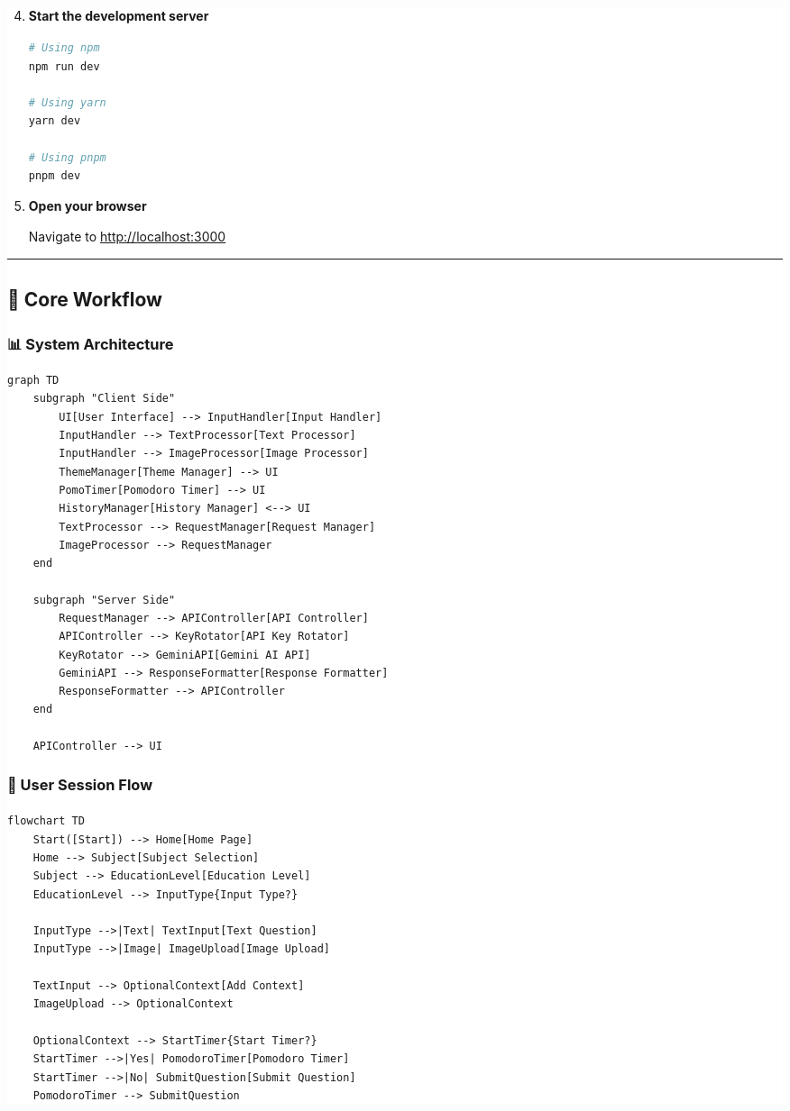 4. **Start the development server**
   ```bash
   # Using npm
   npm run dev

   # Using yarn
   yarn dev

   # Using pnpm
   pnpm dev
   ```

5. **Open your browser**
   
   Navigate to [http://localhost:3000](http://localhost:3000)

---

## 🔄 Core Workflow

### 📊 System Architecture

```mermaid
graph TD
    subgraph "Client Side"
        UI[User Interface] --> InputHandler[Input Handler]
        InputHandler --> TextProcessor[Text Processor]
        InputHandler --> ImageProcessor[Image Processor]
        ThemeManager[Theme Manager] --> UI
        PomoTimer[Pomodoro Timer] --> UI
        HistoryManager[History Manager] <--> UI
        TextProcessor --> RequestManager[Request Manager]
        ImageProcessor --> RequestManager
    end
    
    subgraph "Server Side"
        RequestManager --> APIController[API Controller]
        APIController --> KeyRotator[API Key Rotator]
        KeyRotator --> GeminiAPI[Gemini AI API]
        GeminiAPI --> ResponseFormatter[Response Formatter]
        ResponseFormatter --> APIController
    end
    
    APIController --> UI
```

### 🔄 User Session Flow

```mermaid
flowchart TD
    Start([Start]) --> Home[Home Page]
    Home --> Subject[Subject Selection]
    Subject --> EducationLevel[Education Level]
    EducationLevel --> InputType{Input Type?}
    
    InputType -->|Text| TextInput[Text Question]
    InputType -->|Image| ImageUpload[Image Upload]
    
    TextInput --> OptionalContext[Add Context]
    ImageUpload --> OptionalContext
    
    OptionalContext --> StartTimer{Start Timer?}
    StartTimer -->|Yes| PomodoroTimer[Pomodoro Timer]
    StartTimer -->|No| SubmitQuestion[Submit Question]
    PomodoroTimer --> SubmitQuestion
```